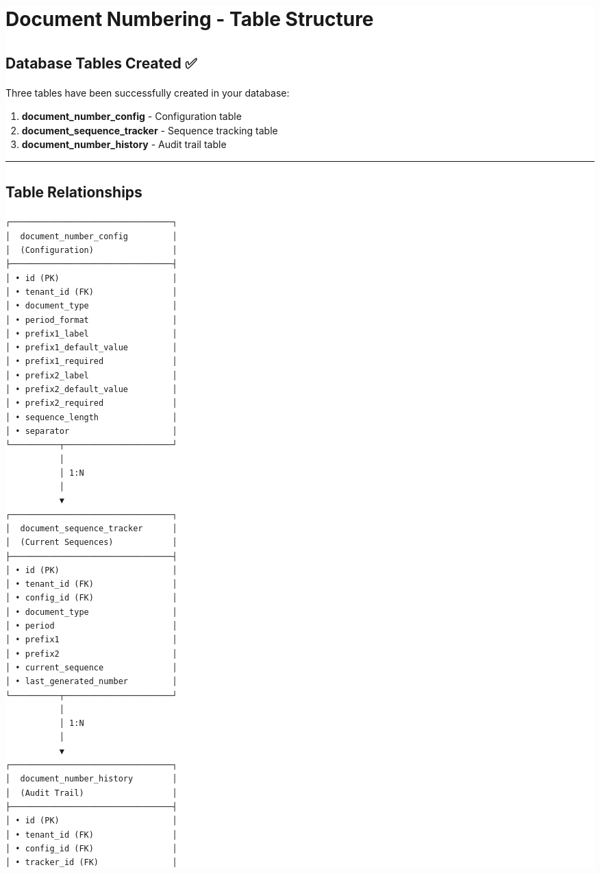 # Document Numbering - Table Structure

## Database Tables Created ✅

Three tables have been successfully created in your database:

1. **document_number_config** - Configuration table
2. **document_sequence_tracker** - Sequence tracking table
3. **document_number_history** - Audit trail table

---

## Table Relationships

```
┌─────────────────────────────────┐
│  document_number_config         │
│  (Configuration)                │
├─────────────────────────────────┤
│ • id (PK)                       │
│ • tenant_id (FK)                │
│ • document_type                 │
│ • period_format                 │
│ • prefix1_label                 │
│ • prefix1_default_value         │
│ • prefix1_required              │
│ • prefix2_label                 │
│ • prefix2_default_value         │
│ • prefix2_required              │
│ • sequence_length               │
│ • separator                     │
└──────────┬──────────────────────┘
           │
           │ 1:N
           │
           ▼
┌─────────────────────────────────┐
│  document_sequence_tracker      │
│  (Current Sequences)            │
├─────────────────────────────────┤
│ • id (PK)                       │
│ • tenant_id (FK)                │
│ • config_id (FK)                │
│ • document_type                 │
│ • period                        │
│ • prefix1                       │
│ • prefix2                       │
│ • current_sequence              │
│ • last_generated_number         │
└──────────┬──────────────────────┘
           │
           │ 1:N
           │
           ▼
┌─────────────────────────────────┐
│  document_number_history        │
│  (Audit Trail)                  │
├─────────────────────────────────┤
│ • id (PK)                       │
│ • tenant_id (FK)                │
│ • config_id (FK)                │
│ • tracker_id (FK)               │
```